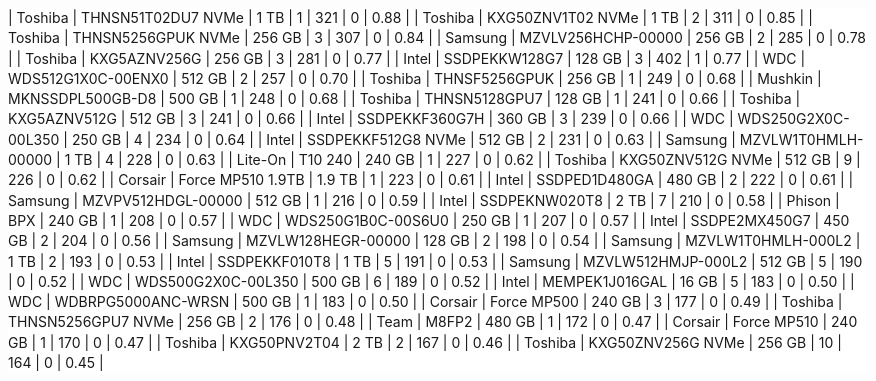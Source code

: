 | Toshiba   | THNSN51T02DU7 NVMe | 1 TB   | 1       | 321   | 0     | 0.88   |
| Toshiba   | KXG50ZNV1T02 NVMe  | 1 TB   | 2       | 311   | 0     | 0.85   |
| Toshiba   | THNSN5256GPUK NVMe | 256 GB | 3       | 307   | 0     | 0.84   |
| Samsung   | MZVLV256HCHP-00000 | 256 GB | 2       | 285   | 0     | 0.78   |
| Toshiba   | KXG5AZNV256G       | 256 GB | 3       | 281   | 0     | 0.77   |
| Intel     | SSDPEKKW128G7      | 128 GB | 3       | 402   | 1     | 0.77   |
| WDC       | WDS512G1X0C-00ENX0 | 512 GB | 2       | 257   | 0     | 0.70   |
| Toshiba   | THNSF5256GPUK      | 256 GB | 1       | 249   | 0     | 0.68   |
| Mushkin   | MKNSSDPL500GB-D8   | 500 GB | 1       | 248   | 0     | 0.68   |
| Toshiba   | THNSN5128GPU7      | 128 GB | 1       | 241   | 0     | 0.66   |
| Toshiba   | KXG5AZNV512G       | 512 GB | 3       | 241   | 0     | 0.66   |
| Intel     | SSDPEKKF360G7H     | 360 GB | 3       | 239   | 0     | 0.66   |
| WDC       | WDS250G2X0C-00L350 | 250 GB | 4       | 234   | 0     | 0.64   |
| Intel     | SSDPEKKF512G8 NVMe | 512 GB | 2       | 231   | 0     | 0.63   |
| Samsung   | MZVLW1T0HMLH-00000 | 1 TB   | 4       | 228   | 0     | 0.63   |
| Lite-On   | T10 240            | 240 GB | 1       | 227   | 0     | 0.62   |
| Toshiba   | KXG50ZNV512G NVMe  | 512 GB | 9       | 226   | 0     | 0.62   |
| Corsair   | Force MP510 1.9TB  | 1.9 TB | 1       | 223   | 0     | 0.61   |
| Intel     | SSDPED1D480GA      | 480 GB | 2       | 222   | 0     | 0.61   |
| Samsung   | MZVPV512HDGL-00000 | 512 GB | 1       | 216   | 0     | 0.59   |
| Intel     | SSDPEKNW020T8      | 2 TB   | 7       | 210   | 0     | 0.58   |
| Phison    | BPX                | 240 GB | 1       | 208   | 0     | 0.57   |
| WDC       | WDS250G1B0C-00S6U0 | 250 GB | 1       | 207   | 0     | 0.57   |
| Intel     | SSDPE2MX450G7      | 450 GB | 2       | 204   | 0     | 0.56   |
| Samsung   | MZVLW128HEGR-00000 | 128 GB | 2       | 198   | 0     | 0.54   |
| Samsung   | MZVLW1T0HMLH-000L2 | 1 TB   | 2       | 193   | 0     | 0.53   |
| Intel     | SSDPEKKF010T8      | 1 TB   | 5       | 191   | 0     | 0.53   |
| Samsung   | MZVLW512HMJP-000L2 | 512 GB | 5       | 190   | 0     | 0.52   |
| WDC       | WDS500G2X0C-00L350 | 500 GB | 6       | 189   | 0     | 0.52   |
| Intel     | MEMPEK1J016GAL     | 16 GB  | 5       | 183   | 0     | 0.50   |
| WDC       | WDBRPG5000ANC-WRSN | 500 GB | 1       | 183   | 0     | 0.50   |
| Corsair   | Force MP500        | 240 GB | 3       | 177   | 0     | 0.49   |
| Toshiba   | THNSN5256GPU7 NVMe | 256 GB | 2       | 176   | 0     | 0.48   |
| Team      | M8FP2              | 480 GB | 1       | 172   | 0     | 0.47   |
| Corsair   | Force MP510        | 240 GB | 1       | 170   | 0     | 0.47   |
| Toshiba   | KXG50PNV2T04       | 2 TB   | 2       | 167   | 0     | 0.46   |
| Toshiba   | KXG50ZNV256G NVMe  | 256 GB | 10      | 164   | 0     | 0.45   |